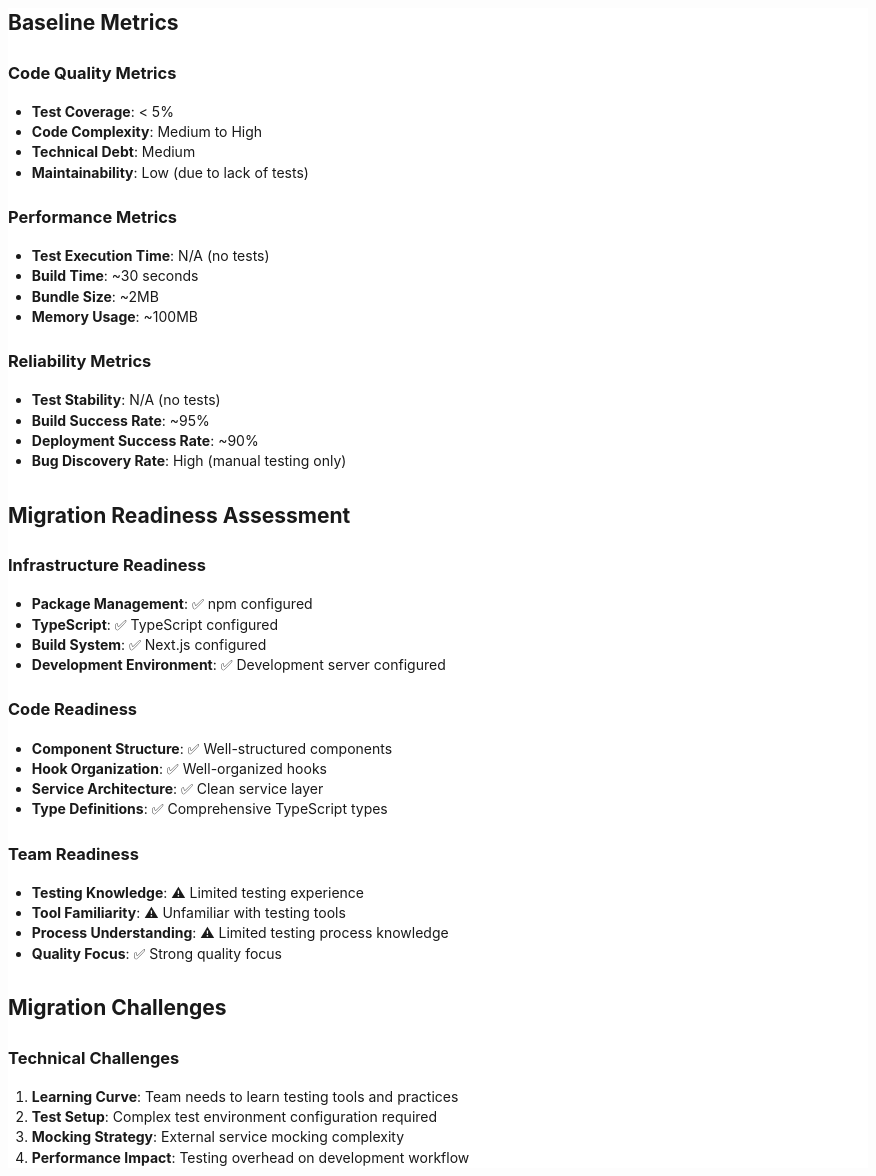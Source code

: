 ## Baseline Metrics

### Code Quality Metrics
- **Test Coverage**: < 5%
- **Code Complexity**: Medium to High
- **Technical Debt**: Medium
- **Maintainability**: Low (due to lack of tests)

### Performance Metrics
- **Test Execution Time**: N/A (no tests)
- **Build Time**: ~30 seconds
- **Bundle Size**: ~2MB
- **Memory Usage**: ~100MB

### Reliability Metrics
- **Test Stability**: N/A (no tests)
- **Build Success Rate**: ~95%
- **Deployment Success Rate**: ~90%
- **Bug Discovery Rate**: High (manual testing only)

## Migration Readiness Assessment

### Infrastructure Readiness
- **Package Management**: ✅ npm configured
- **TypeScript**: ✅ TypeScript configured
- **Build System**: ✅ Next.js configured
- **Development Environment**: ✅ Development server configured

### Code Readiness
- **Component Structure**: ✅ Well-structured components
- **Hook Organization**: ✅ Well-organized hooks
- **Service Architecture**: ✅ Clean service layer
- **Type Definitions**: ✅ Comprehensive TypeScript types

### Team Readiness
- **Testing Knowledge**: ⚠️ Limited testing experience
- **Tool Familiarity**: ⚠️ Unfamiliar with testing tools
- **Process Understanding**: ⚠️ Limited testing process knowledge
- **Quality Focus**: ✅ Strong quality focus

## Migration Challenges

### Technical Challenges
1. **Learning Curve**: Team needs to learn testing tools and practices
2. **Test Setup**: Complex test environment configuration required
3. **Mocking Strategy**: External service mocking complexity
4. **Performance Impact**: Testing overhead on development workflow
